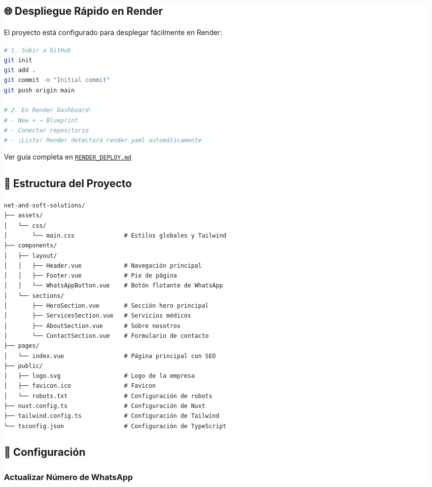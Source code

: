## 🌐 Despliegue Rápido en Render

El proyecto está configurado para desplegar fácilmente en Render:

```bash
# 1. Subir a GitHub
git init
git add .
git commit -m "Initial commit"
git push origin main

# 2. En Render Dashboard:
# - New + → Blueprint
# - Conectar repositorio
# - ¡Listo! Render detectará render.yaml automáticamente
```

Ver guía completa en [`RENDER_DEPLOY.md`](RENDER_DEPLOY.md:1)

## 📁 Estructura del Proyecto

```
net-and-soft-solutions/
├── assets/
│   └── css/
│       └── main.css              # Estilos globales y Tailwind
├── components/
│   ├── layout/
│   │   ├── Header.vue            # Navegación principal
│   │   ├── Footer.vue            # Pie de página
│   │   └── WhatsAppButton.vue    # Botón flotante de WhatsApp
│   └── sections/
│       ├── HeroSection.vue       # Sección hero principal
│       ├── ServicesSection.vue   # Servicios médicos
│       ├── AboutSection.vue      # Sobre nosotros
│       └── ContactSection.vue    # Formulario de contacto
├── pages/
│   └── index.vue                 # Página principal con SEO
├── public/
│   ├── logo.svg                  # Logo de la empresa
│   ├── favicon.ico               # Favicon
│   └── robots.txt                # Configuración de robots
├── nuxt.config.ts                # Configuración de Nuxt
├── tailwind.config.ts            # Configuración de Tailwind
└── tsconfig.json                 # Configuración de TypeScript
```

## 🔧 Configuración

### Actualizar Número de WhatsApp
